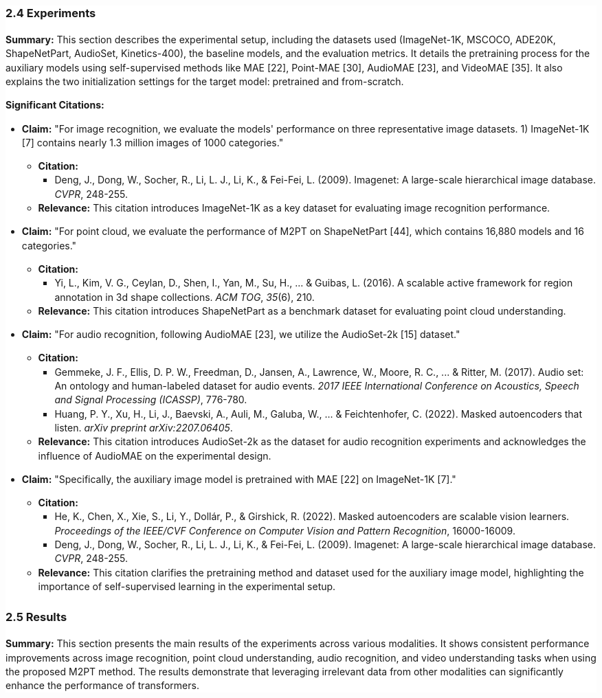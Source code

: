 
### 2.4 Experiments

**Summary:** This section describes the experimental setup, including the datasets used (ImageNet-1K, MSCOCO, ADE20K, ShapeNetPart, AudioSet, Kinetics-400), the baseline models, and the evaluation metrics. It details the pretraining process for the auxiliary models using self-supervised methods like MAE [22], Point-MAE [30], AudioMAE [23], and VideoMAE [35]. It also explains the two initialization settings for the target model: pretrained and from-scratch.

**Significant Citations:**

* **Claim:** "For image recognition, we evaluate the models' performance on three representative image datasets. 1) ImageNet-1K [7] contains nearly 1.3 million images of 1000 categories."
    * **Citation:**
        * Deng, J., Dong, W., Socher, R., Li, L. J., Li, K., & Fei-Fei, L. (2009). Imagenet: A large-scale hierarchical image database. *CVPR*, 248-255.
    * **Relevance:** This citation introduces ImageNet-1K as a key dataset for evaluating image recognition performance.

* **Claim:** "For point cloud, we evaluate the performance of M2PT on ShapeNetPart [44], which contains 16,880 models and 16 categories."
    * **Citation:**
        * Yi, L., Kim, V. G., Ceylan, D., Shen, I., Yan, M., Su, H., ... & Guibas, L. (2016). A scalable active framework for region annotation in 3d shape collections. *ACM TOG*, *35*(6), 210.
    * **Relevance:** This citation introduces ShapeNetPart as a benchmark dataset for evaluating point cloud understanding.

* **Claim:** "For audio recognition, following AudioMAE [23], we utilize the AudioSet-2k [15] dataset."
    * **Citation:**
        * Gemmeke, J. F., Ellis, D. P. W., Freedman, D., Jansen, A., Lawrence, W., Moore, R. C., ... & Ritter, M. (2017). Audio set: An ontology and human-labeled dataset for audio events. *2017 IEEE International Conference on Acoustics, Speech and Signal Processing (ICASSP)*, 776-780.
        * Huang, P. Y., Xu, H., Li, J., Baevski, A., Auli, M., Galuba, W., ... & Feichtenhofer, C. (2022). Masked autoencoders that listen. *arXiv preprint arXiv:2207.06405*.
    * **Relevance:** This citation introduces AudioSet-2k as the dataset for audio recognition experiments and acknowledges the influence of AudioMAE on the experimental design.

* **Claim:** "Specifically, the auxiliary image model is pretrained with MAE [22] on ImageNet-1K [7]."
    * **Citation:**
        * He, K., Chen, X., Xie, S., Li, Y., Dollár, P., & Girshick, R. (2022). Masked autoencoders are scalable vision learners. *Proceedings of the IEEE/CVF Conference on Computer Vision and Pattern Recognition*, 16000-16009.
        * Deng, J., Dong, W., Socher, R., Li, L. J., Li, K., & Fei-Fei, L. (2009). Imagenet: A large-scale hierarchical image database. *CVPR*, 248-255.
    * **Relevance:** This citation clarifies the pretraining method and dataset used for the auxiliary image model, highlighting the importance of self-supervised learning in the experimental setup.


### 2.5 Results

**Summary:** This section presents the main results of the experiments across various modalities. It shows consistent performance improvements across image recognition, point cloud understanding, audio recognition, and video understanding tasks when using the proposed M2PT method. The results demonstrate that leveraging irrelevant data from other modalities can significantly enhance the performance of transformers.
